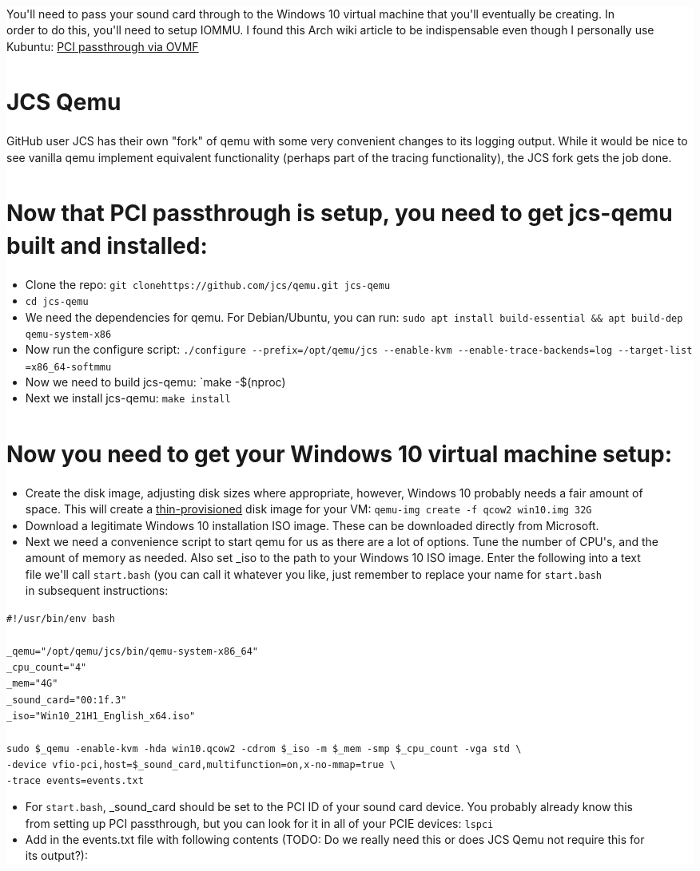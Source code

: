 You'll need to pass your sound card through to the Windows 10 virtual machine that you'll eventually be creating. In \
order to do this, you'll need to setup IOMMU. I found this Arch wiki article to be indispensable even though I personally
use Kubuntu: [PCI passthrough via OVMF](https://wiki.archlinux.org/title/PCI_passthrough_via_OVMF)

# JCS Qemu

GitHub user JCS has their own "fork" of qemu with some very convenient changes to its logging output. While it would be
nice to see vanilla qemu implement equivalent functionality (perhaps part of the tracing functionality), the JCS fork
gets the job done.

# Now that PCI passthrough is setup, you need to get jcs-qemu built and installed:
- Clone the repo: `git clonehttps://github.com/jcs/qemu.git jcs-qemu`
- `cd jcs-qemu`
- We need the dependencies for qemu. For Debian/Ubuntu, you can run: `sudo apt install build-essential && apt build-dep qemu-system-x86`
- Now run the configure script: `./configure --prefix=/opt/qemu/jcs --enable-kvm --enable-trace-backends=log --target-list=x86_64-softmmu`
- Now we need to build jcs-qemu: `make -$(nproc)
- Next we install jcs-qemu: `make install`

# Now you need to get your Windows 10 virtual machine setup:
- Create the disk image, adjusting disk sizes where appropriate, however, Windows 10 probably needs a fair amount of \
space. This will create a [thin-provisioned](https://en.wikipedia.org/wiki/Thin_provisioning) disk image for your VM: `qemu-img create -f qcow2 win10.img 32G`
- Download a legitimate Windows 10 installation ISO image. These can be downloaded directly from Microsoft.
- Next we need a convenience script to start qemu for us as there are a lot of options. Tune the number of CPU's, and the \
amount of memory as needed. Also set _iso to the path to your Windows 10 ISO image. Enter the following into a text \
file we'll call `start.bash` (you can call it whatever you like, just remember to replace your name for `start.bash` \
in subsequent instructions:
```
#!/usr/bin/env bash                                                                                                                                                                                                                         

_qemu="/opt/qemu/jcs/bin/qemu-system-x86_64"
_cpu_count="4"
_mem="4G"
_sound_card="00:1f.3"
_iso="Win10_21H1_English_x64.iso"

sudo $_qemu -enable-kvm -hda win10.qcow2 -cdrom $_iso -m $_mem -smp $_cpu_count -vga std \
-device vfio-pci,host=$_sound_card,multifunction=on,x-no-mmap=true \
-trace events=events.txt
```
- For `start.bash`, _sound_card should be set to the PCI ID of your sound card device. You probably already know this \
from setting up PCI passthrough, but you can look for it in all of your PCIE devices: `lspci`
- Add in the events.txt file with following contents (TODO: Do we really need this or does JCS Qemu not require this for \
its output?):